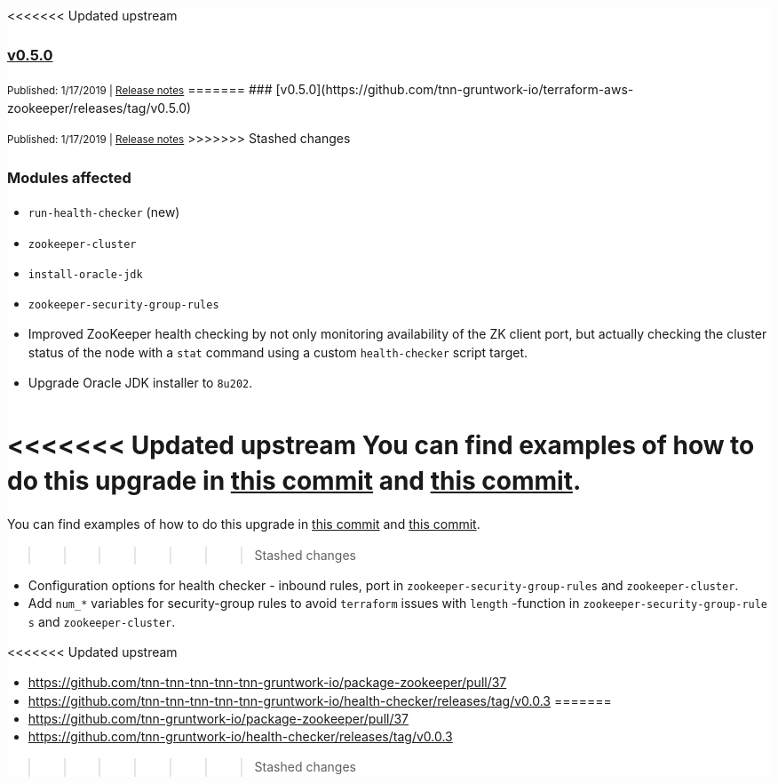 <<<<<<< Updated upstream
### [v0.5.0](https://github.com/tnn-tnn-tnn-tnn-tnn-gruntwork-io/terraform-aws-zookeeper/releases/tag/v0.5.0)

<p style={{marginTop: "-20px", marginBottom: "10px"}}>
  <small>Published: 1/17/2019 | <a href="https://github.com/tnn-tnn-tnn-tnn-tnn-gruntwork-io/terraform-aws-zookeeper/releases/tag/v0.5.0">Release notes</a></small>
=======
### [v0.5.0](https://github.com/tnn-gruntwork-io/terraform-aws-zookeeper/releases/tag/v0.5.0)

<p style={{marginTop: "-20px", marginBottom: "10px"}}>
  <small>Published: 1/17/2019 | <a href="https://github.com/tnn-gruntwork-io/terraform-aws-zookeeper/releases/tag/v0.5.0">Release notes</a></small>
>>>>>>> Stashed changes
</p>

<div style={{"overflow":"hidden","textOverflow":"ellipsis","display":"-webkit-box","WebkitLineClamp":10,"lineClamp":10,"WebkitBoxOrient":"vertical"}}>

   ### Modules affected

* `run-health-checker` (new)
* `zookeeper-cluster`
* `install-oracle-jdk`
* `zookeeper-security-group-rules`


*  Improved ZooKeeper health checking by not only monitoring availability of the ZK client port, but actually checking the cluster status of the node with a `stat` command using a custom `health-checker` script target. 
*  Upgrade Oracle JDK installer to `8u202`.


<<<<<<< Updated upstream
You can find examples of how to do this upgrade in [this commit](https://github.com/tnn-tnn-tnn-tnn-tnn-gruntwork-io/infrastructure-modules-acme/commit/ef86d71dfb2336b743289a60a0ff9bcc8c529136) and [this commit](https://github.com/tnn-tnn-tnn-tnn-tnn-gruntwork-io/infrastructure-modules-multi-account-acme/commit/cf2cef34327ebb5ae41af8e3be65103078479fe1).
=======
You can find examples of how to do this upgrade in [this commit](https://github.com/tnn-gruntwork-io/infrastructure-modules-acme/commit/ef86d71dfb2336b743289a60a0ff9bcc8c529136) and [this commit](https://github.com/tnn-gruntwork-io/infrastructure-modules-multi-account-acme/commit/cf2cef34327ebb5ae41af8e3be65103078479fe1).
>>>>>>> Stashed changes

*  Configuration options for health checker - inbound rules, port in `zookeeper-security-group-rules` and `zookeeper-cluster`. 
*  Add `num_*` variables for security-group rules to avoid `terraform` issues with `length` -function in `zookeeper-security-group-rules` and `zookeeper-cluster`.


<<<<<<< Updated upstream
* https://github.com/tnn-tnn-tnn-tnn-tnn-gruntwork-io/package-zookeeper/pull/37
* https://github.com/tnn-tnn-tnn-tnn-tnn-gruntwork-io/health-checker/releases/tag/v0.0.3
=======
* https://github.com/tnn-gruntwork-io/package-zookeeper/pull/37
* https://github.com/tnn-gruntwork-io/health-checker/releases/tag/v0.0.3
>>>>>>> Stashed changes

